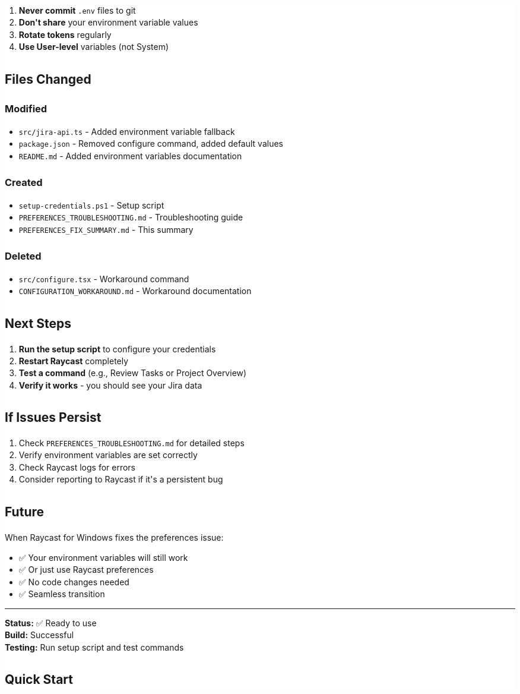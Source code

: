 1. **Never commit** `.env` files to git
2. **Don't share** your environment variable values
3. **Rotate tokens** regularly
4. **Use User-level** variables (not System)

## Files Changed

### Modified
- `src/jira-api.ts` - Added environment variable fallback
- `package.json` - Removed configure command, added default values
- `README.md` - Added environment variables documentation

### Created
- `setup-credentials.ps1` - Setup script
- `PREFERENCES_TROUBLESHOOTING.md` - Troubleshooting guide
- `PREFERENCES_FIX_SUMMARY.md` - This summary

### Deleted
- `src/configure.tsx` - Workaround command
- `CONFIGURATION_WORKAROUND.md` - Workaround documentation

## Next Steps

1. **Run the setup script** to configure your credentials
2. **Restart Raycast** completely
3. **Test a command** (e.g., Review Tasks or Project Overview)
4. **Verify it works** - you should see your Jira data

## If Issues Persist

1. Check `PREFERENCES_TROUBLESHOOTING.md` for detailed steps
2. Verify environment variables are set correctly
3. Check Raycast logs for errors
4. Consider reporting to Raycast if it's a persistent bug

## Future

When Raycast for Windows fixes the preferences issue:
- ✅ Your environment variables will still work
- ✅ Or just use Raycast preferences
- ✅ No code changes needed
- ✅ Seamless transition

---

**Status:** ✅ Ready to use  
**Build:** Successful  
**Testing:** Run setup script and test commands  

## Quick Start

